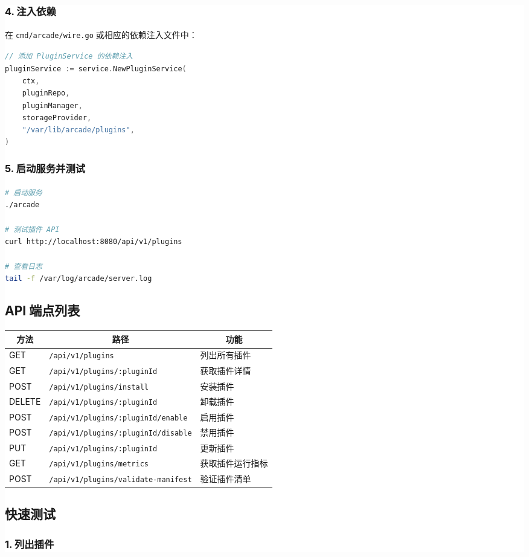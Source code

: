 ### 4. 注入依赖

在 `cmd/arcade/wire.go` 或相应的依赖注入文件中：

```go
// 添加 PluginService 的依赖注入
pluginService := service.NewPluginService(
    ctx,
    pluginRepo,
    pluginManager,
    storageProvider,
    "/var/lib/arcade/plugins",
)
```

### 5. 启动服务并测试

```bash
# 启动服务
./arcade

# 测试插件 API
curl http://localhost:8080/api/v1/plugins

# 查看日志
tail -f /var/log/arcade/server.log
```

## API 端点列表

| 方法 | 路径 | 功能 |
|-----|------|------|
| GET | `/api/v1/plugins` | 列出所有插件 |
| GET | `/api/v1/plugins/:pluginId` | 获取插件详情 |
| POST | `/api/v1/plugins/install` | 安装插件 |
| DELETE | `/api/v1/plugins/:pluginId` | 卸载插件 |
| POST | `/api/v1/plugins/:pluginId/enable` | 启用插件 |
| POST | `/api/v1/plugins/:pluginId/disable` | 禁用插件 |
| PUT | `/api/v1/plugins/:pluginId` | 更新插件 |
| GET | `/api/v1/plugins/metrics` | 获取插件运行指标 |
| POST | `/api/v1/plugins/validate-manifest` | 验证插件清单 |

## 快速测试

### 1. 列出插件
